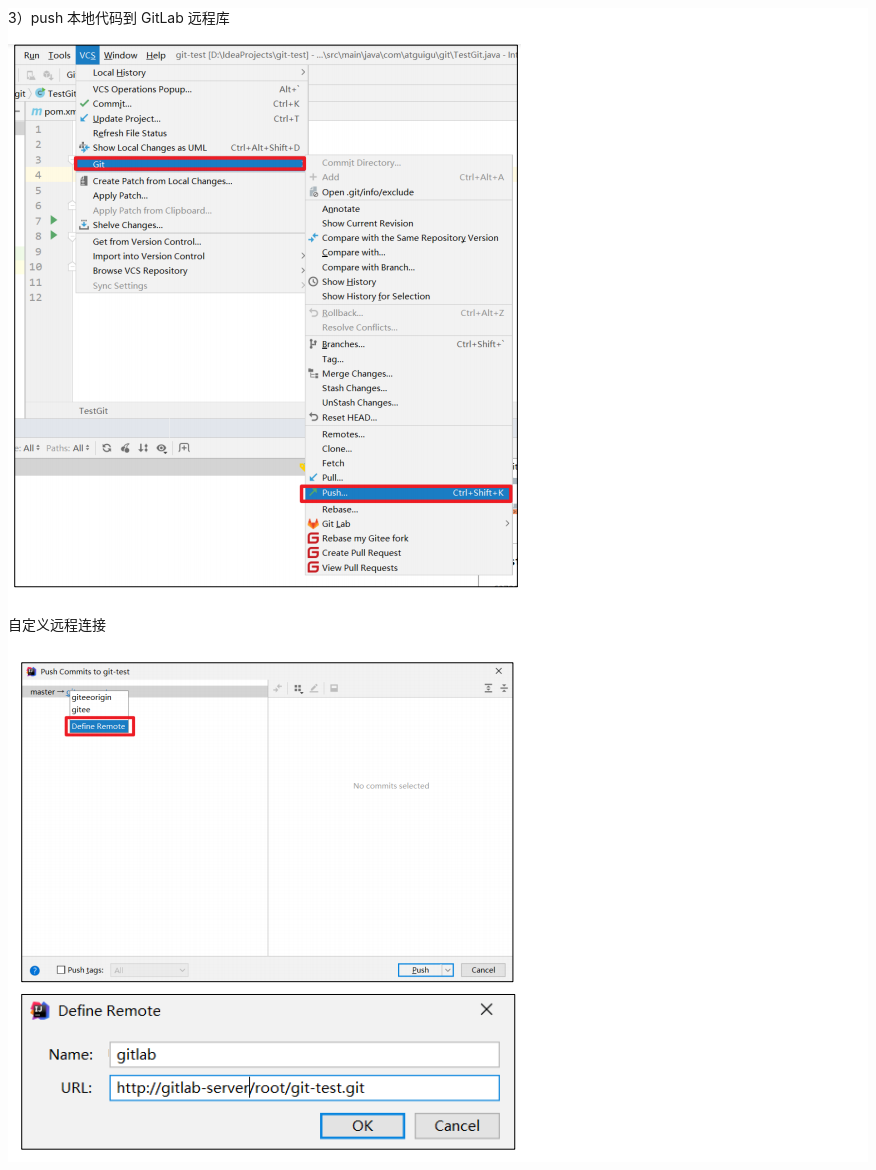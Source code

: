 3）push 本地代码到 GitLab 远程库

![](images/Snipaste_2021-10-23_15-07-43.png)

自定义远程连接

![](images/Snipaste_2021-10-23_15-08-34.png)
